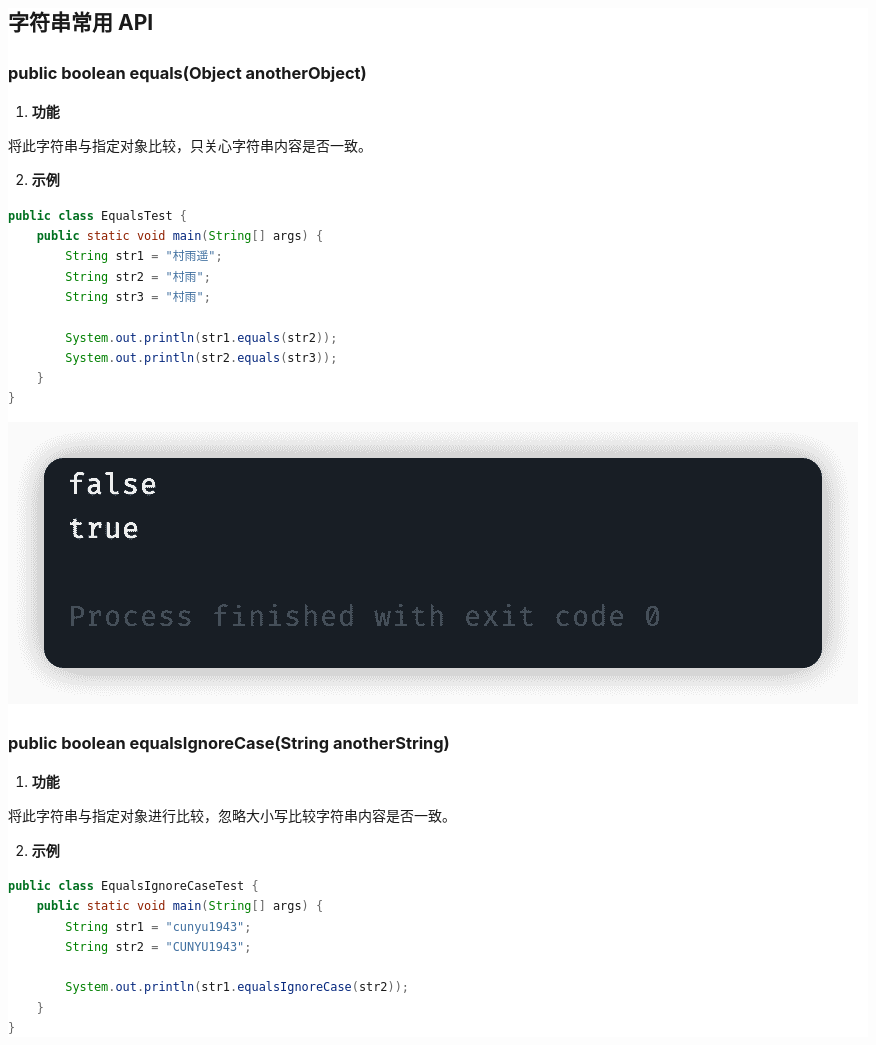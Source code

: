 ## 字符串常用 API

### public boolean equals(Object anotherObject)

1.  **功能**

将此字符串与指定对象比较，只关心字符串内容是否一致。

2.  **示例**

```java
public class EqualsTest {
    public static void main(String[] args) {
        String str1 = "村雨遥";
        String str2 = "村雨";
        String str3 = "村雨";

        System.out.println(str1.equals(str2));
        System.out.println(str2.equals(str3));
    }
}
```

![](./assets/20220713-string/equals.png)

### public boolean equalsIgnoreCase(String anotherString)

1.  **功能**

将此字符串与指定对象进行比较，忽略大小写比较字符串内容是否一致。

2. **示例**

```java
public class EqualsIgnoreCaseTest {
    public static void main(String[] args) {
        String str1 = "cunyu1943";
        String str2 = "CUNYU1943";

        System.out.println(str1.equalsIgnoreCase(str2));
    }
}
```
